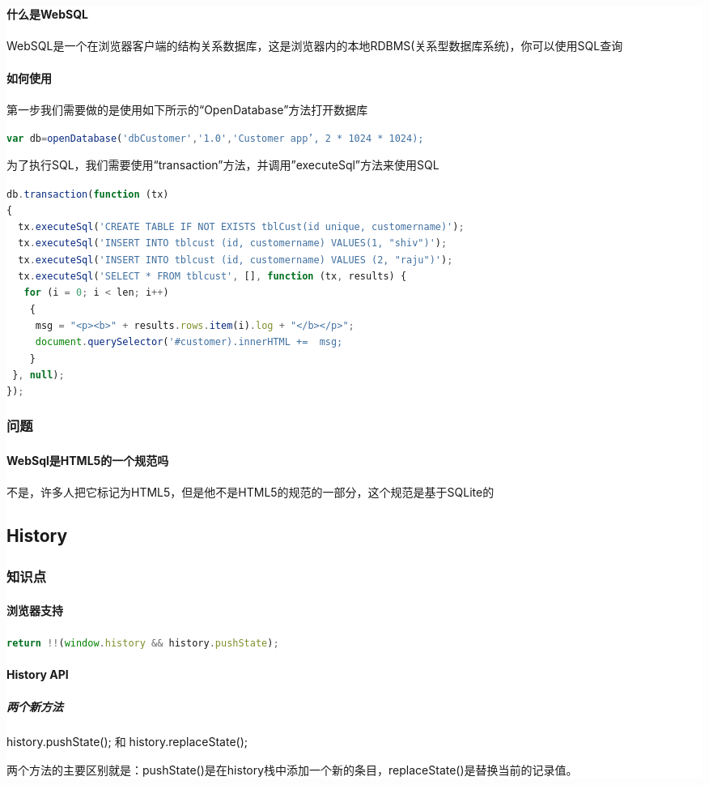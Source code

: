 #### 什么是WebSQL

WebSQL是一个在浏览器客户端的结构关系数据库，这是浏览器内的本地RDBMS(关系型数据库系统)，你可以使用SQL查询

#### 如何使用

第一步我们需要做的是使用如下所示的“OpenDatabase”方法打开数据库

```javascript
var db=openDatabase('dbCustomer','1.0','Customer app’, 2 * 1024 * 1024);
```

为了执行SQL，我们需要使用“transaction”方法，并调用”executeSql”方法来使用SQL

```javascript
db.transaction(function (tx) 
{
  tx.executeSql('CREATE TABLE IF NOT EXISTS tblCust(id unique, customername)');
  tx.executeSql('INSERT INTO tblcust (id, customername) VALUES(1, "shiv")');
  tx.executeSql('INSERT INTO tblcust (id, customername) VALUES (2, "raju")');
  tx.executeSql('SELECT * FROM tblcust', [], function (tx, results) {
   for (i = 0; i < len; i++)
	{
     msg = "<p><b>" + results.rows.item(i).log + "</b></p>";
     document.querySelector('#customer).innerHTML +=  msg;
	}
 }, null);
});
```

### 问题

#### WebSql是HTML5的一个规范吗

不是，许多人把它标记为HTML5，但是他不是HTML5的规范的一部分，这个规范是基于SQLite的



## History

### 知识点

#### 浏览器支持

```javascript
return !!(window.history && history.pushState);
```

#### History API

##### 两个新方法

history.pushState(); 和 history.replaceState();

两个方法的主要区别就是：pushState()是在history栈中添加一个新的条目，replaceState()是替换当前的记录值。
